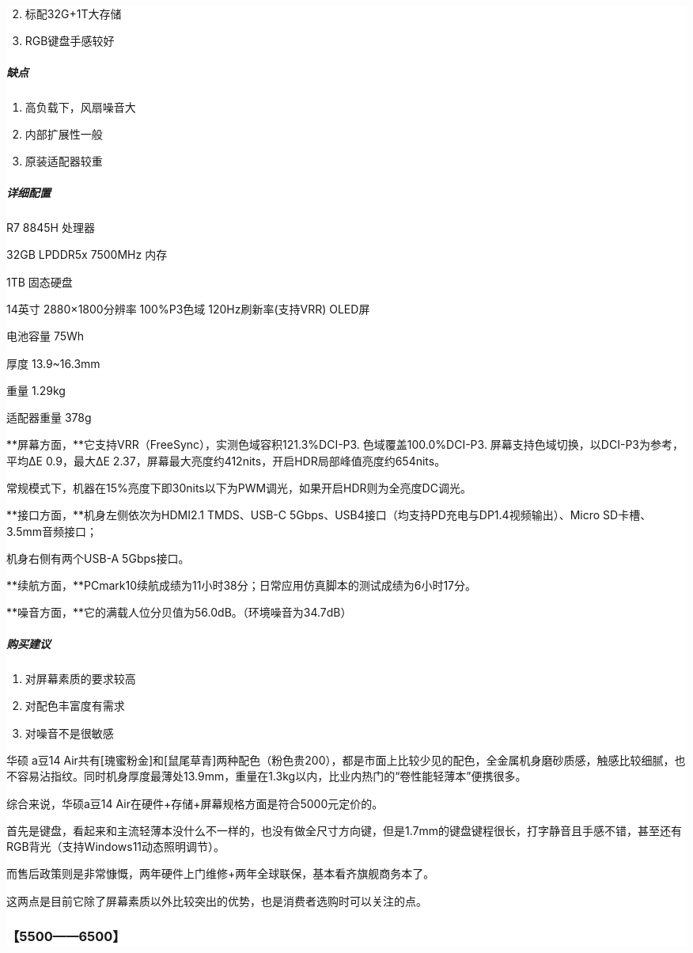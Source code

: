 2. 标配32G+1T大存储

3. RGB键盘手感较好

##### 缺点

1. 高负载下，风扇噪音大

2. 内部扩展性一般

3. 原装适配器较重

##### 详细配置

R7 8845H 处理器

32GB LPDDR5x 7500MHz 内存

1TB 固态硬盘

14英寸 2880×1800分辨率 100%P3色域 120Hz刷新率(支持VRR) OLED屏

电池容量 75Wh

厚度 13.9~16.3mm

重量 1.29kg

适配器重量 378g

**屏幕方面，**它支持VRR（FreeSync），实测色域容积121.3%DCI-P3. 色域覆盖100.0%DCI-P3. 屏幕支持色域切换，以DCI-P3为参考，平均ΔE 0.9，最大ΔE 2.37，屏幕最大亮度约412nits，开启HDR局部峰值亮度约654nits。

常规模式下，机器在15%亮度下即30nits以下为PWM调光，如果开启HDR则为全亮度DC调光。

**接口方面，**机身左侧依次为HDMI2.1 TMDS、USB-C 5Gbps、USB4接口（均支持PD充电与DP1.4视频输出）、Micro SD卡槽、3.5mm音频接口；

机身右侧有两个USB-A 5Gbps接口。

**续航方面，**PCmark10续航成绩为11小时38分；日常应用仿真脚本的测试成绩为6小时17分。

**噪音方面，**它的满载人位分贝值为56.0dB。（环境噪音为34.7dB）

##### 购买建议

1. 对屏幕素质的要求较高

2. 对配色丰富度有需求

3. 对噪音不是很敏感

华硕 a豆14 Air共有[瑰蜜粉金]和[鼠尾草青]两种配色（粉色贵200），都是市面上比较少见的配色，全金属机身磨砂质感，触感比较细腻，也不容易沾指纹。同时机身厚度最薄处13.9mm，重量在1.3kg以内，比业内热门的“卷性能轻薄本”便携很多。

综合来说，华硕a豆14 Air在硬件+存储+屏幕规格方面是符合5000元定价的。

首先是键盘，看起来和主流轻薄本没什么不一样的，也没有做全尺寸方向键，但是1.7mm的键盘键程很长，打字静音且手感不错，甚至还有RGB背光（支持Windows11动态照明调节）。

而售后政策则是非常慷慨，两年硬件上门维修+两年全球联保，基本看齐旗舰商务本了。

这两点是目前它除了屏幕素质以外比较突出的优势，也是消费者选购时可以关注的点。

### 【5500——6500】
